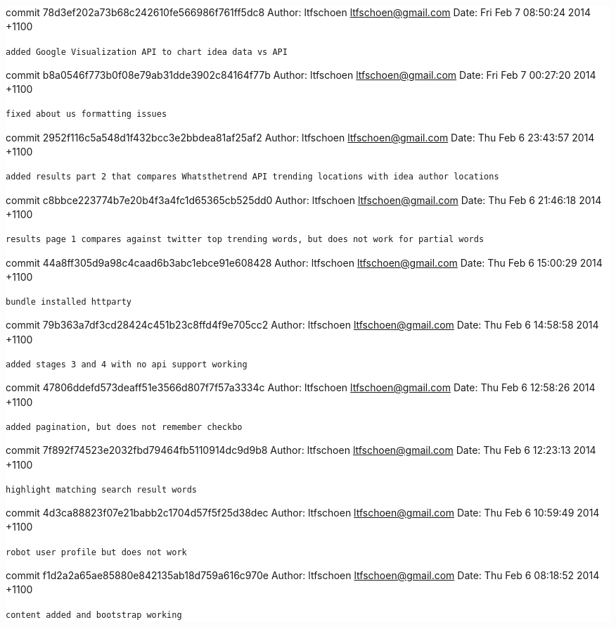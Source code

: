 commit 78d3ef202a73b68c242610fe566986f761ff5dc8
Author: ltfschoen <ltfschoen@gmail.com>
Date:   Fri Feb 7 08:50:24 2014 +1100

    added Google Visualization API to chart idea data vs API

commit b8a0546f773b0f08e79ab31dde3902c84164f77b
Author: ltfschoen <ltfschoen@gmail.com>
Date:   Fri Feb 7 00:27:20 2014 +1100

    fixed about us formatting issues

commit 2952f116c5a548d1f432bcc3e2bbdea81af25af2
Author: ltfschoen <ltfschoen@gmail.com>
Date:   Thu Feb 6 23:43:57 2014 +1100

    added results part 2 that compares Whatsthetrend API trending locations with idea author locations

commit c8bbce223774b7e20b4f3a4fc1d65365cb525dd0
Author: ltfschoen <ltfschoen@gmail.com>
Date:   Thu Feb 6 21:46:18 2014 +1100

    results page 1 compares against twitter top trending words, but does not work for partial words

commit 44a8ff305d9a98c4caad6b3abc1ebce91e608428
Author: ltfschoen <ltfschoen@gmail.com>
Date:   Thu Feb 6 15:00:29 2014 +1100

    bundle installed httparty

commit 79b363a7df3cd28424c451b23c8ffd4f9e705cc2
Author: ltfschoen <ltfschoen@gmail.com>
Date:   Thu Feb 6 14:58:58 2014 +1100

    added stages 3 and 4 with no api support working

commit 47806ddefd573deaff51e3566d807f7f57a3334c
Author: ltfschoen <ltfschoen@gmail.com>
Date:   Thu Feb 6 12:58:26 2014 +1100

    added pagination, but does not remember checkbo

commit 7f892f74523e2032fbd79464fb5110914dc9d9b8
Author: ltfschoen <ltfschoen@gmail.com>
Date:   Thu Feb 6 12:23:13 2014 +1100

    highlight matching search result words

commit 4d3ca88823f07e21babb2c1704d57f5f25d38dec
Author: ltfschoen <ltfschoen@gmail.com>
Date:   Thu Feb 6 10:59:49 2014 +1100

    robot user profile but does not work

commit f1d2a2a65ae85880e842135ab18d759a616c970e
Author: ltfschoen <ltfschoen@gmail.com>
Date:   Thu Feb 6 08:18:52 2014 +1100

    content added and bootstrap working
